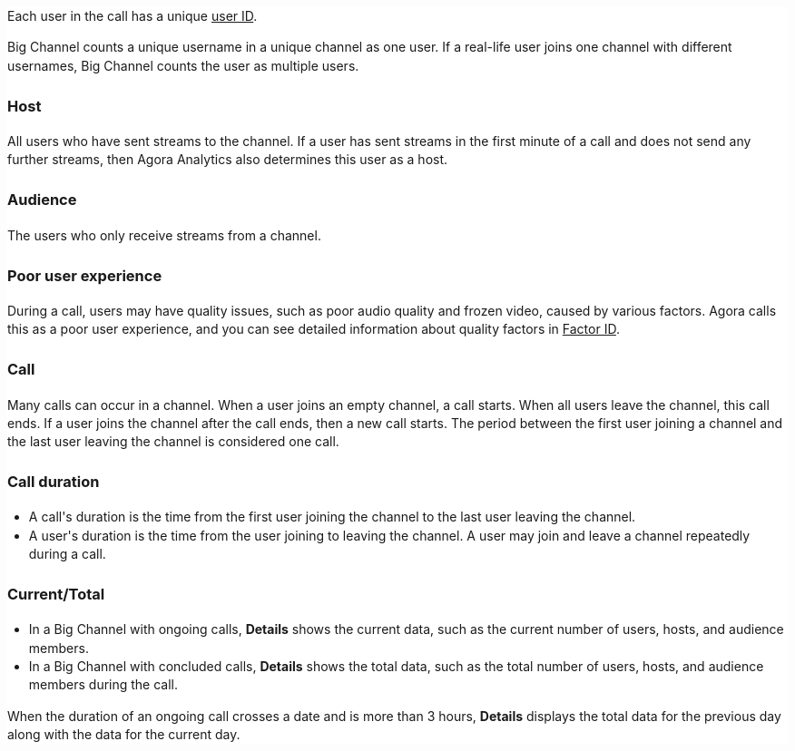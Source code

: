 Each user in the call has a unique [user ID](https://docs.agora.io/en/Agora%20Platform/terms?platform=All%20Platforms#a-nameusernameausername).

Big Channel counts a unique username in a unique channel as one user. If a real-life user joins one channel with different usernames, Big Channel counts the user as multiple users.

<a name="Host"></a>
### Host

All users who have sent streams to the channel. If a user has sent streams in the first minute of a call and does not send any further streams, then Agora Analytics also determines this user as a host.

<a name="Audience"></a>
### Audience

The users who only receive streams from a channel.

<a name="Abnormal"></a>
### Poor user experience

During a call, users may have quality issues, such as poor audio quality and frozen video, caused by various factors. Agora calls this as a poor user experience, and you can see detailed information about quality factors in [Factor ID](https://docs.agora.io/en/Agora%20Platform/aa_api?platform=All%20Platforms#a-namefactor_idafactor-id).

<a name="Call"></a>
### Call

Many calls can occur in a channel. When a user joins an empty channel, a call starts. When all users leave the channel, this call ends. If a user joins the channel after the call ends, then a new call starts. The period between the first user joining a channel and the last user leaving the channel is considered one call.

<a name="Duration"></a>
### Call duration

- A call's duration is the time from the first user joining the channel to the last user leaving the channel.
- A user's duration is the time from the user joining to leaving the channel. A user may join and leave a channel repeatedly during a call.

<a name="Current"></a>
### Current/Total

- In a Big Channel with ongoing calls, **Details** shows the current data, such as the current number of users, hosts, and audience members.
- In a Big Channel with concluded calls, **Details** shows the total data, such as the total number of users, hosts, and audience members during the call.

<div class="alert note">When the duration of an ongoing call crosses a date and is more than 3 hours, <b>Details</b> displays the total data for the previous day along with the data for the current day.</div>
